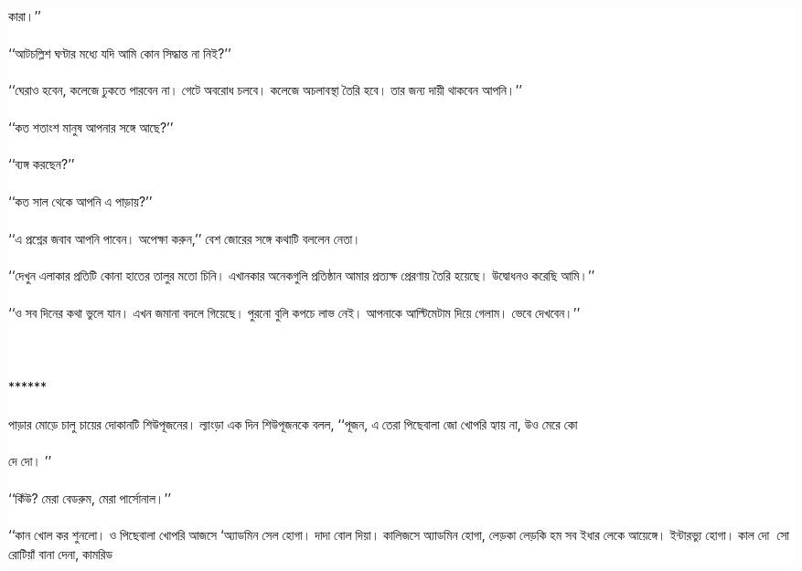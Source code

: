 &#x995;&#x9BE;&#x9B0;&#x9BE;&#x964;&#x2019;&#x2019;&#xA0;<br> <br>&#x2018;&#x2018;&#x986;&#x99F;&#x99A;&#x9B2;&#x9CD;&#x9B2;&#x9BF;&#x9B6; &#x998;&#x9A3;&#x9CD;&#x99F;&#x9BE;&#x9B0; &#x9AE;&#x9A7;&#x9CD;&#x9AF;&#x9C7; &#x9AF;&#x9A6;&#x9BF; &#x986;&#x9AE;&#x9BF; &#x995;&#x9CB;&#x9A8; &#x9B8;&#x9BF;&#x9A6;&#x9CD;&#x9A7;&#x9BE;&#x9A8;&#x9CD;&#x9A4; &#x9A8;&#x9BE; &#x9A8;&#x9BF;&#x987;?&#x2019;&#x2019;<br> <br>&#x2018;&#x2018;&#x998;&#x9C7;&#x9B0;&#x9BE;&#x993; &#x9B9;&#x9AC;&#x9C7;&#x9A8;, &#x995;&#x9B2;&#x9C7;&#x99C;&#x9C7; &#x9A2;&#x9C1;&#x995;&#x9A4;&#x9C7; &#x9AA;&#x9BE;&#x9B0;&#x9AC;&#x9C7;&#x9A8; &#x9A8;&#x9BE;&#x964; &#x997;&#x9C7;&#x99F;&#x9C7; &#x985;&#x9AC;&#x9B0;&#x9CB;&#x9A7; &#x99A;&#x9B2;&#x9AC;&#x9C7;&#x964; &#x995;&#x9B2;&#x9C7;&#x99C;&#x9C7; &#x985;&#x99A;&#x9B2;&#x9BE;&#x9AC;&#x9B8;&#x9CD;&#x9A5;&#x9BE; &#x9A4;&#x9C8;&#x9B0;&#x9BF; &#x9B9;&#x9AC;&#x9C7;&#x964; &#x9A4;&#x9BE;&#x9B0; &#x99C;&#x9A8;&#x9CD;&#x9AF; &#x9A6;&#x9BE;&#x9DF;&#x9C0; &#x9A5;&#x9BE;&#x995;&#x9AC;&#x9C7;&#x9A8; &#x986;&#x9AA;&#x9A8;&#x9BF;&#x964;&#x2019;&#x2019;&#xA0;<br> <br>&#x2018;&#x2018;&#x995;&#x9A4; &#x9B6;&#x9A4;&#x9BE;&#x982;&#x9B6; &#x9AE;&#x9BE;&#x9A8;&#x9C1;&#x9B7; &#x986;&#x9AA;&#x9A8;&#x9BE;&#x9B0; &#x9B8;&#x999;&#x9CD;&#x997;&#x9C7; &#x986;&#x99B;&#x9C7;?&#x2019;&#x2019;&#xA0;<br> <br>&#x2018;&#x2018;&#x9AC;&#x9CD;&#x9AF;&#x999;&#x9CD;&#x997; &#x995;&#x9B0;&#x99B;&#x9C7;&#x9A8;?&#x2019;&#x2019;<br> <br>&#x2018;&#x2018;&#x995;&#x9A4; &#x9B8;&#x9BE;&#x9B2; &#x9A5;&#x9C7;&#x995;&#x9C7; &#x986;&#x9AA;&#x9A8;&#x9BF; &#x98F; &#x9AA;&#x9BE;&#x9DC;&#x9BE;&#x9DF;?&#x2019;&#x2019;&#xA0;<br> <br>&#x2018;&#x2018;&#x98F; &#x9AA;&#x9CD;&#x9B0;&#x9B6;&#x9CD;&#x9A8;&#x9C7;&#x9B0; &#x99C;&#x9AC;&#x9BE;&#x9AC; &#x986;&#x9AA;&#x9A8;&#x9BF; &#x9AA;&#x9BE;&#x9AC;&#x9C7;&#x9A8;&#x964; &#x985;&#x9AA;&#x9C7;&#x995;&#x9CD;&#x9B7;&#x9BE; &#x995;&#x9B0;&#x9C1;&#x9A8;,&#x2019;&#x2019; &#x9AC;&#x9C7;&#x9B6; &#x99C;&#x9CB;&#x9B0;&#x9C7;&#x9B0; &#x9B8;&#x999;&#x9CD;&#x997;&#x9C7; &#x995;&#x9A5;&#x9BE;&#x99F;&#x9BF; &#x9AC;&#x9B2;&#x9B2;&#x9C7;&#x9A8; &#x9A8;&#x9C7;&#x9A4;&#x9BE;&#x964;&#xA0;<br> <br>&#x2018;&#x2018;&#x9A6;&#x9C7;&#x996;&#x9C1;&#x9A8; &#x98F;&#x9B2;&#x9BE;&#x995;&#x9BE;&#x9B0; &#x9AA;&#x9CD;&#x9B0;&#x9A4;&#x9BF;&#x99F;&#x9BF; &#x995;&#x9CB;&#x9A8;&#x9BE; &#x9B9;&#x9BE;&#x9A4;&#x9C7;&#x9B0; &#x9A4;&#x9BE;&#x9B2;&#x9C1;&#x9B0; &#x9AE;&#x9A4;&#x9CB; &#x99A;&#x9BF;&#x9A8;&#x9BF;&#x964; &#x98F;&#x996;&#x9BE;&#x9A8;&#x995;&#x9BE;&#x9B0; &#x985;&#x9A8;&#x9C7;&#x995;&#x997;&#x9C1;&#x9B2;&#x9BF; &#x9AA;&#x9CD;&#x9B0;&#x9A4;&#x9BF;&#x9B7;&#x9CD;&#x9A0;&#x9BE;&#x9A8; &#x986;&#x9AE;&#x9BE;&#x9B0; &#x9AA;&#x9CD;&#x9B0;&#x9A4;&#x9CD;&#x9AF;&#x995;&#x9CD;&#x9B7; &#x9AA;&#x9CD;&#x9B0;&#x9C7;&#x9B0;&#x9A3;&#x9BE;&#x9DF; &#x9A4;&#x9C8;&#x9B0;&#x9BF; &#x9B9;&#x9DF;&#x9C7;&#x99B;&#x9C7;&#x964; &#x989;&#x9A6;&#x9CD;&#x9AC;&#x9CB;&#x9A7;&#x9A8;&#x993; &#x995;&#x9B0;&#x9C7;&#x99B;&#x9BF; &#x986;&#x9AE;&#x9BF;&#x964;&#x2019;&#x2019;&#xA0;&#xA0;<br> <br>&#x2018;&#x2018;&#x993; &#x9B8;&#x9AC; &#x9A6;&#x9BF;&#x9A8;&#x9C7;&#x9B0; &#x995;&#x9A5;&#x9BE; &#x9AD;&#x9C1;&#x9B2;&#x9C7; &#x9AF;&#x9BE;&#x9A8;&#x964; &#x98F;&#x996;&#x9A8; &#x99C;&#x9AE;&#x9BE;&#x9A8;&#x9BE; &#x9AC;&#x9A6;&#x9B2;&#x9C7; &#x997;&#x9BF;&#x9DF;&#x9C7;&#x99B;&#x9C7;&#x964; &#x9AA;&#x9C1;&#x9B0;&#x9A8;&#x9CB; &#x9AC;&#x9C1;&#x9B2;&#x9BF; &#x995;&#x9AA;&#x99A;&#x9C7; &#x9B2;&#x9BE;&#x9AD; &#x9A8;&#x9C7;&#x987;&#x964; &#x986;&#x9AA;&#x9A8;&#x9BE;&#x995;&#x9C7; &#x986;&#x9B2;&#x9CD;&#x99F;&#x9BF;&#x9AE;&#x9C7;&#x99F;&#x9BE;&#x9AE; &#x9A6;&#x9BF;&#x9DF;&#x9C7; &#x997;&#x9C7;&#x9B2;&#x9BE;&#x9AE;&#x964; &#x9AD;&#x9C7;&#x9AC;&#x9C7; &#x9A6;&#x9C7;&#x996;&#x9AC;&#x9C7;&#x9A8;&#x964;&#x2019;&#x2019;&#xA0;<br> <br>&#xA0;<br> <br>******<br> <br>&#x9AA;&#x9BE;&#x9DC;&#x9BE;&#x9B0; &#x9AE;&#x9CB;&#x9DC;&#x9C7; &#x99A;&#x9BE;&#x9B2;&#x9C1; &#x99A;&#x9BE;&#x9DF;&#x9C7;&#x9B0; &#x9A6;&#x9CB;&#x995;&#x9BE;&#x9A8;&#x99F;&#x9BF; &#x9B6;&#x9BF;&#x989;&#x9AA;&#x9C2;&#x99C;&#x9A8;&#x9C7;&#x9B0;&#x964; &#x9B2;&#x9CD;&#x9AF;&#x9BE;&#x982;&#x9A1;&#x9BC;&#x9BE; &#x98F;&#x995; &#x9A6;&#x9BF;&#x9A8; &#x9B6;&#x9BF;&#x989;&#x9AA;&#x9C2;&#x99C;&#x9A8;&#x995;&#x9C7; &#x9AC;&#x9B2;&#x9B2;, &#x2018;&#x2018;&#x9AA;&#x9C2;&#x99C;&#x9A8;, &#x98F; &#x9A4;&#x9C7;&#x9B0;&#x9BE; &#x9AA;&#x9BF;&#x99B;&#x9C7;&#x9AC;&#x9BE;&#x9B2;&#x9BE; &#x99C;&#x9CB; &#x996;&#x9CB;&#x9AA;&#x9B0;&#x9BF; &#x9B9;&#x9CD;&#x9AF;&#x9BE;&#x9DF; &#x9A8;&#x9BE;, &#x989;&#x993; &#x9AE;&#x9C7;&#x9B0;&#x9C7; &#x995;&#x9CB;&#xA0;<br> <br>&#x9A6;&#x9C7; &#x9A6;&#x9CB;&#x964; &#x2019;&#x2019;<br> <br>&#x2018;&#x2018;&#x995;&#x9BF;&#x981;&#x989;? &#x9AE;&#x9C7;&#x9B0;&#x9BE; &#x9AC;&#x9C7;&#x9A1;&#x9B0;&#x9C1;&#x9AE;, &#x9AE;&#x9C7;&#x9B0;&#x9BE; &#x9AA;&#x9BE;&#x9B0;&#x9CD;&#x9B8;&#x9CB;&#x9A8;&#x9BE;&#x9B2;&#x964;&#x2019;&#x2019;&#xA0;<br> <br>&#x2018;&#x2018;&#x995;&#x9BE;&#x9A8; &#x996;&#x9CB;&#x9B2; &#x995;&#x9B0; &#x9B6;&#x9C1;&#x9A8;&#x9B2;&#x9CB;&#x964; &#x993; &#x9AA;&#x9BF;&#x99B;&#x9C7;&#x9AC;&#x9BE;&#x9B2;&#x9BE; &#x996;&#x9CB;&#x9AA;&#x9B0;&#x9BF; &#x986;&#x99C;&#x9B8;&#x9C7; &#x2018;&#x985;&#x9CD;&#x9AF;&#x9BE;&#x9A1;&#x9AE;&#x9BF;&#x9A8; &#x9B8;&#x9C7;&#x9B2; &#x9B9;&#x9CB;&#x997;&#x9BE;&#x964; &#x9A6;&#x9BE;&#x9A6;&#x9BE; &#x9AC;&#x9CB;&#x9B2; &#x9A6;&#x9BF;&#x9DF;&#x9BE;&#x964; &#x995;&#x9BE;&#x9B2;&#x9BF;&#x99C;&#x9B8;&#x9C7; &#x985;&#x9CD;&#x9AF;&#x9BE;&#x9A1;&#x9AE;&#x9BF;&#x9A8; &#x9B9;&#x9CB;&#x997;&#x9BE;, &#x9B2;&#x9C7;&#x9DC;&#x995;&#x9BE; &#x9B2;&#x9C7;&#x9DC;&#x995;&#x9BF; &#x9B9;&#x9AE; &#x9B8;&#x9AC; &#x987;&#x9A7;&#x9BE;&#x9B0; &#x9B2;&#x9C7;&#x995;&#x9C7; &#x986;&#x9DF;&#x9C7;&#x999;&#x9CD;&#x997;&#x9C7;&#x964; &#x987;&#x9A8;&#x9CD;&#x99F;&#x9BE;&#x9B0;&#x9AD;&#x9CD;&#x9AF;&#x9C1; &#x9B9;&#x9CB;&#x997;&#x9BE;&#x964; &#x995;&#x9BE;&#x9B2; &#x9A6;&#x9CB;&#xA0; &#x9B8;&#x9CB; &#x9B0;&#x9CB;&#x99F;&#x9BF;&#x9DF;&#x9BE;&#x981; &#x9AC;&#x9BE;&#x9A8;&#x9BE; &#x9A6;&#x9C7;&#x9A8;&#x9BE;, &#x995;&#x9BE;&#x9AE;&#x9B0;&#x9BF;&#x9A1;